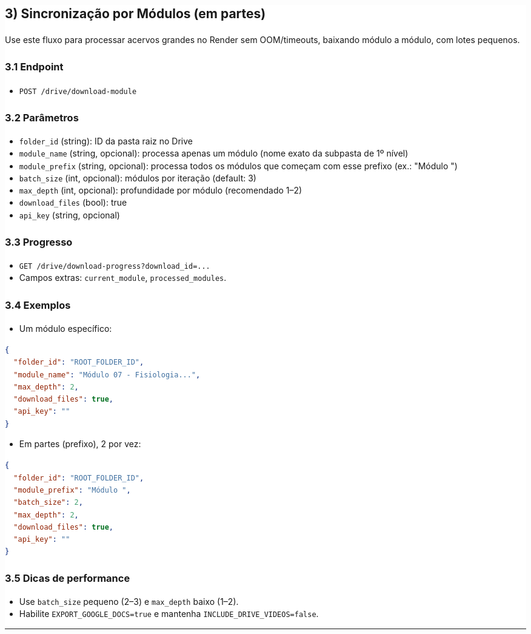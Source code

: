 
## 3) Sincronização por Módulos (em partes)

Use este fluxo para processar acervos grandes no Render sem OOM/timeouts, baixando módulo a módulo, com lotes pequenos.

### 3.1 Endpoint
- `POST /drive/download-module`

### 3.2 Parâmetros
- `folder_id` (string): ID da pasta raiz no Drive
- `module_name` (string, opcional): processa apenas um módulo (nome exato da subpasta de 1º nível)
- `module_prefix` (string, opcional): processa todos os módulos que começam com esse prefixo (ex.: "Módulo ")
- `batch_size` (int, opcional): módulos por iteração (default: 3)
- `max_depth` (int, opcional): profundidade por módulo (recomendado 1–2)
- `download_files` (bool): true
- `api_key` (string, opcional)

### 3.3 Progresso
- `GET /drive/download-progress?download_id=...`
- Campos extras: `current_module`, `processed_modules`.

### 3.4 Exemplos
- Um módulo específico:
```json
{
  "folder_id": "ROOT_FOLDER_ID",
  "module_name": "Módulo 07 - Fisiologia...",
  "max_depth": 2,
  "download_files": true,
  "api_key": ""
}
```
- Em partes (prefixo), 2 por vez:
```json
{
  "folder_id": "ROOT_FOLDER_ID",
  "module_prefix": "Módulo ",
  "batch_size": 2,
  "max_depth": 2,
  "download_files": true,
  "api_key": ""
}
```

### 3.5 Dicas de performance
- Use `batch_size` pequeno (2–3) e `max_depth` baixo (1–2).
- Habilite `EXPORT_GOOGLE_DOCS=true` e mantenha `INCLUDE_DRIVE_VIDEOS=false`.

---
